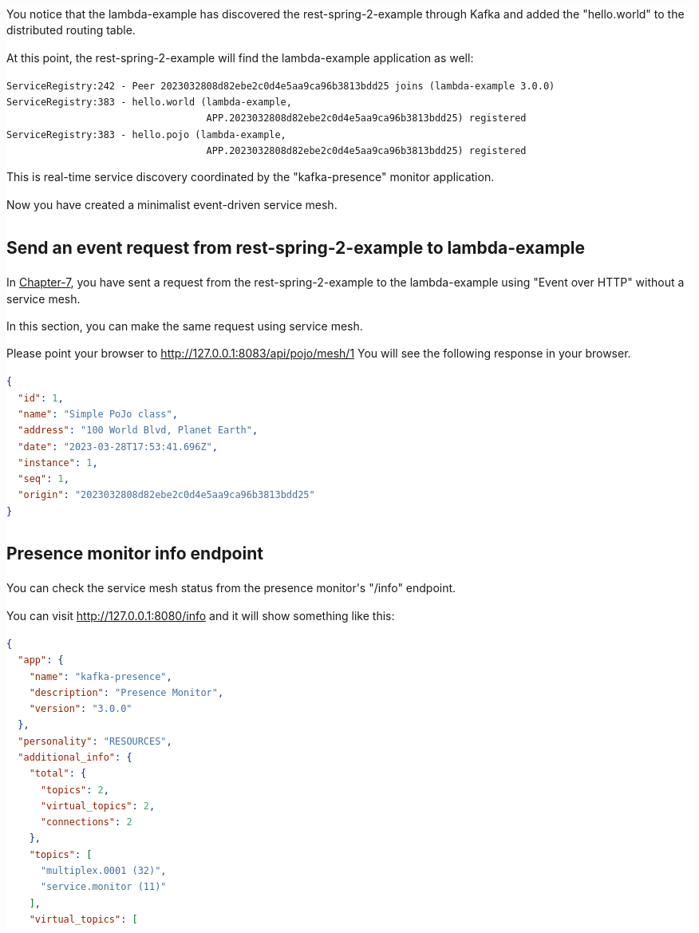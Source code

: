 You notice that the lambda-example has discovered the rest-spring-2-example through Kafka and added the 
"hello.world" to the distributed routing table.

At this point, the rest-spring-2-example will find the lambda-example application as well:

```text
ServiceRegistry:242 - Peer 2023032808d82ebe2c0d4e5aa9ca96b3813bdd25 joins (lambda-example 3.0.0)
ServiceRegistry:383 - hello.world (lambda-example, 
                                   APP.2023032808d82ebe2c0d4e5aa9ca96b3813bdd25) registered
ServiceRegistry:383 - hello.pojo (lambda-example, 
                                   APP.2023032808d82ebe2c0d4e5aa9ca96b3813bdd25) registered
```

This is real-time service discovery coordinated by the "kafka-presence" monitor application.

Now you have created a minimalist event-driven service mesh.

## Send an event request from rest-spring-2-example to lambda-example

In [Chapter-7](CHAPTER-7.md), you have sent a request from the rest-spring-2-example to the lambda-example using 
"Event over HTTP" without a service mesh.

In this section, you can make the same request using service mesh.

Please point your browser to http://127.0.0.1:8083/api/pojo/mesh/1
You will see the following response in your browser.

```json
{
  "id": 1,
  "name": "Simple PoJo class",
  "address": "100 World Blvd, Planet Earth",
  "date": "2023-03-28T17:53:41.696Z",
  "instance": 1,
  "seq": 1,
  "origin": "2023032808d82ebe2c0d4e5aa9ca96b3813bdd25"
}
```

## Presence monitor info endpoint

You can check the service mesh status from the presence monitor's "/info" endpoint. 

You can visit http://127.0.0.1:8080/info and it will show something like this:

```json
{
  "app": {
    "name": "kafka-presence",
    "description": "Presence Monitor",
    "version": "3.0.0"
  },
  "personality": "RESOURCES",
  "additional_info": {
    "total": {
      "topics": 2,
      "virtual_topics": 2,
      "connections": 2
    },
    "topics": [
      "multiplex.0001 (32)",
      "service.monitor (11)"
    ],
    "virtual_topics": [
```